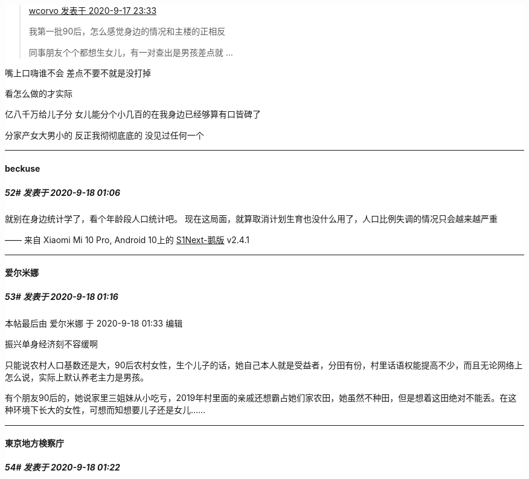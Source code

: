 

<blockquote><a href="httphttps://bbs.saraba1st.com/2b/forum.php?mod=redirect&amp;goto=findpost&amp;pid=48771478&amp;ptid=1960457" target="_blank">wcorvo 发表于 2020-9-17 23:33</a>

我第一批90后，怎么感觉身边的情况和主楼的正相反

同事朋友个个都想生女儿，有一对查出是男孩差点就 ...</blockquote>
嘴上口嗨谁不会 差点不要不就是没打掉

看怎么做的才实际 

亿八千万给儿子分 女儿能分个小几百的在我身边已经够算有口皆碑了

分家产女大男小的 反正我彻彻底底的 没见过任何一个







*****

####  beckuse  
##### 52#       发表于 2020-9-18 01:06




就别在身边统计学了，看个年龄段人口统计吧。
现在这局面，就算取消计划生育也没什么用了，人口比例失调的情况只会越来越严重

—— 来自 Xiaomi Mi 10 Pro, Android 10上的 [S1Next-鹅版](https://github.com/ykrank/S1-Next/releases) v2.4.1







*****

####  爱尔米娜  
##### 53#       发表于 2020-9-18 01:16



 本帖最后由 爱尔米娜 于 2020-9-18 01:33 编辑 

 振兴单身经济刻不容缓啊 


只能说农村人口基数还是大，90后农村女性，生个儿子的话，她自己本人就是受益者，分田有份，村里话语权能提高不少，而且无论网络上怎么说，实际上默认养老主力是男孩。

有个朋友90后的，她说家里三姐妹从小吃亏，2019年村里面的亲戚还想霸占她们家农田，她虽然不种田，但是想着这田绝对不能丢。在这种环境下长大的女性，可想而知想要儿子还是女儿……








*****

####  東京地方検察庁  
##### 54#       发表于 2020-9-18 01:22
